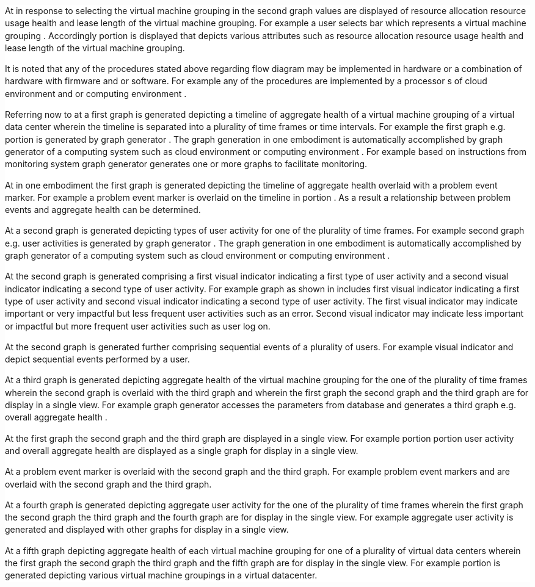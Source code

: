 At in response to selecting the virtual machine grouping in the second graph values are displayed of resource allocation resource usage health and lease length of the virtual machine grouping. For example a user selects bar which represents a virtual machine grouping . Accordingly portion is displayed that depicts various attributes such as resource allocation resource usage health and lease length of the virtual machine grouping.

It is noted that any of the procedures stated above regarding flow diagram may be implemented in hardware or a combination of hardware with firmware and or software. For example any of the procedures are implemented by a processor s of cloud environment and or computing environment .

Referring now to at a first graph is generated depicting a timeline of aggregate health of a virtual machine grouping of a virtual data center wherein the timeline is separated into a plurality of time frames or time intervals. For example the first graph e.g. portion is generated by graph generator . The graph generation in one embodiment is automatically accomplished by graph generator of a computing system such as cloud environment or computing environment . For example based on instructions from monitoring system graph generator generates one or more graphs to facilitate monitoring.

At in one embodiment the first graph is generated depicting the timeline of aggregate health overlaid with a problem event marker. For example a problem event marker is overlaid on the timeline in portion . As a result a relationship between problem events and aggregate health can be determined.

At a second graph is generated depicting types of user activity for one of the plurality of time frames. For example second graph e.g. user activities is generated by graph generator . The graph generation in one embodiment is automatically accomplished by graph generator of a computing system such as cloud environment or computing environment .

At the second graph is generated comprising a first visual indicator indicating a first type of user activity and a second visual indicator indicating a second type of user activity. For example graph as shown in includes first visual indicator indicating a first type of user activity and second visual indicator indicating a second type of user activity. The first visual indicator may indicate important or very impactful but less frequent user activities such as an error. Second visual indicator may indicate less important or impactful but more frequent user activities such as user log on.

At the second graph is generated further comprising sequential events of a plurality of users. For example visual indicator and depict sequential events performed by a user.

At a third graph is generated depicting aggregate health of the virtual machine grouping for the one of the plurality of time frames wherein the second graph is overlaid with the third graph and wherein the first graph the second graph and the third graph are for display in a single view. For example graph generator accesses the parameters from database and generates a third graph e.g. overall aggregate health .

At the first graph the second graph and the third graph are displayed in a single view. For example portion portion user activity and overall aggregate health are displayed as a single graph for display in a single view.

At a problem event marker is overlaid with the second graph and the third graph. For example problem event markers and are overlaid with the second graph and the third graph.

At a fourth graph is generated depicting aggregate user activity for the one of the plurality of time frames wherein the first graph the second graph the third graph and the fourth graph are for display in the single view. For example aggregate user activity is generated and displayed with other graphs for display in a single view.

At a fifth graph depicting aggregate health of each virtual machine grouping for one of a plurality of virtual data centers wherein the first graph the second graph the third graph and the fifth graph are for display in the single view. For example portion is generated depicting various virtual machine groupings in a virtual datacenter.

